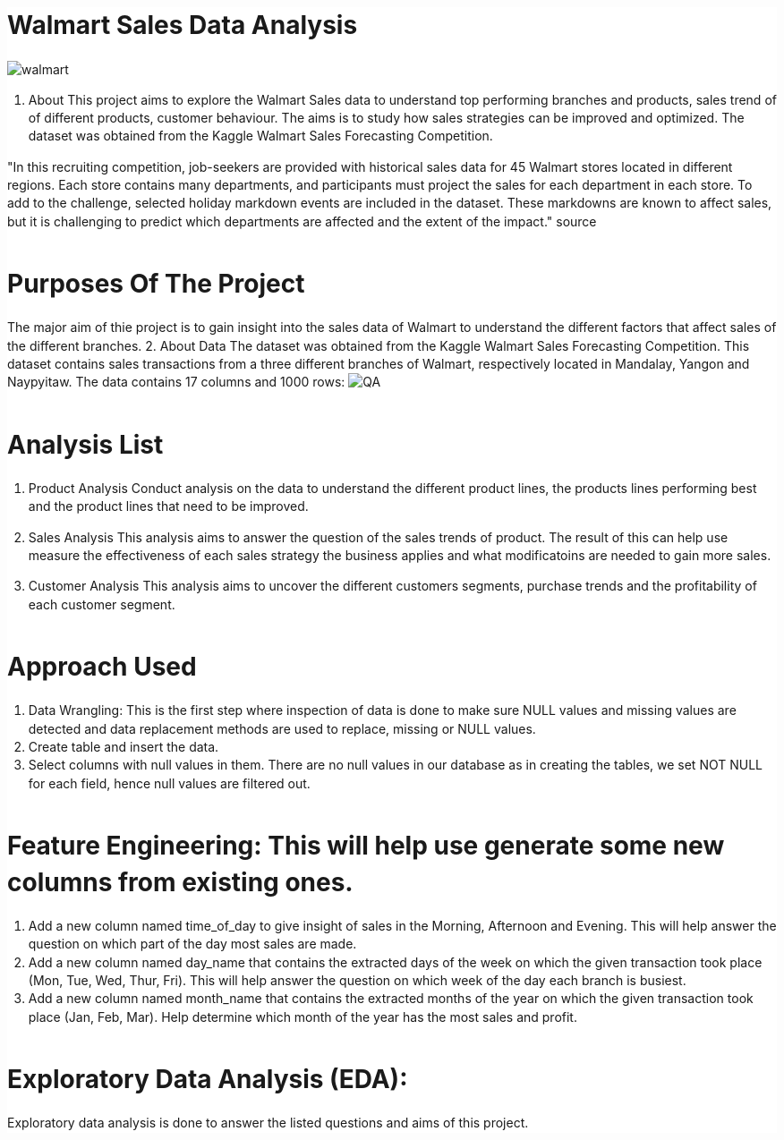 # Walmart Sales Data Analysis
![walmart](https://github.com/user-attachments/assets/2d2f65df-8c24-45cb-8ff7-388c86f316a1)
1. About 
This project aims to explore the Walmart Sales data to understand top performing branches and products, sales trend of of different products, customer behaviour. The aims is to study how sales strategies can be improved and optimized. The dataset was obtained from the Kaggle Walmart Sales Forecasting Competition.

"In this recruiting competition, job-seekers are provided with historical sales data for 45 Walmart stores located in different regions. Each store contains many departments, and participants must project the sales for each department in each store. To add to the challenge, selected holiday markdown events are included in the dataset. These markdowns are known to affect sales, but it is challenging to predict which departments are affected and the extent of the impact." source
# Purposes Of The Project
The major aim of thie project is to gain insight into the sales data of Walmart to understand the different factors that affect sales of the different branches.
2. About Data
The dataset was obtained from the Kaggle Walmart Sales Forecasting Competition. This dataset contains sales transactions from a three different branches of Walmart, respectively located in Mandalay, Yangon and Naypyitaw. The data contains 17 columns and 1000 rows:
<img width="449" alt="QA" src="https://github.com/user-attachments/assets/524ca45e-5578-42c3-9f7a-d6359964bb2b">

# Analysis List
1. Product Analysis
Conduct analysis on the data to understand the different product lines, the products lines performing best and the product lines that need to be improved.

2. Sales Analysis
This analysis aims to answer the question of the sales trends of product. The result of this can help use measure the effectiveness of each sales strategy the business applies and what modificatoins are needed to gain more sales.

3. Customer Analysis
This analysis aims to uncover the different customers segments, purchase trends and the profitability of each customer segment.

# Approach Used
1. Data Wrangling: This is the first step where inspection of data is done to make sure NULL values and missing values are detected and data replacement methods are used to replace, missing or NULL values.
2. Create table and insert the data.
3. Select columns with null values in them. There are no null values in our database as in creating the tables, we set NOT NULL for each field, hence null values are filtered out.
# Feature Engineering: This will help use generate some new columns from existing ones.
1. Add a new column named time_of_day to give insight of sales in the Morning, Afternoon and Evening. This will help answer the question on which part of the day most sales are made.
2. Add a new column named day_name that contains the extracted days of the week on which the given transaction took place (Mon, Tue, Wed, Thur, Fri). This will help answer the question on which week of the day each branch is busiest.
3. Add a new column named month_name that contains the extracted months of the year on which the given transaction took place (Jan, Feb, Mar). Help determine which month of the year has the most sales and profit.
# Exploratory Data Analysis (EDA): 
Exploratory data analysis is done to answer the listed questions and aims of this project.